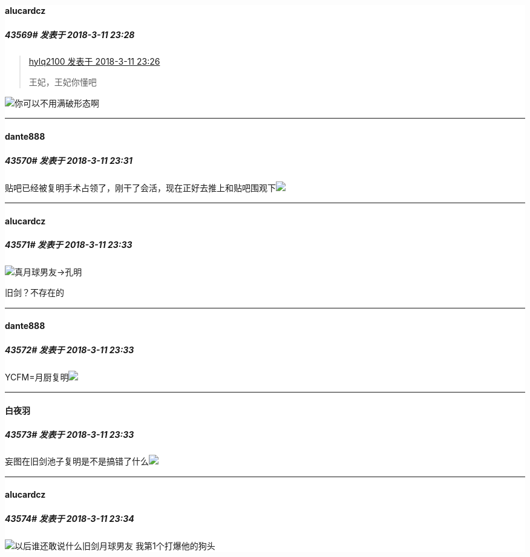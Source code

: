 ####  alucardcz  
##### 43569#       发表于 2018-3-11 23:28


<blockquote><a href="httphttps://bbs.saraba1st.com/2b/forum.php?mod=redirect&amp;goto=findpost&amp;pid=38819690&amp;ptid=1085254" target="_blank">hylq2100 发表于 2018-3-11 23:26</a>

王妃，王妃你懂吧</blockquote>
<img src="https://static.saraba1st.com/image/smiley/face2017/067.png" referrerpolicy="no-referrer">你可以不用满破形态啊


*****

####  dante888  
##### 43570#       发表于 2018-3-11 23:31


贴吧已经被复明手术占领了，刚干了会活，现在正好去推上和贴吧围观下<img src="https://static.saraba1st.com/image/smiley/face2017/065.png" referrerpolicy="no-referrer">


*****

####  alucardcz  
##### 43571#       发表于 2018-3-11 23:33


<img src="https://static.saraba1st.com/image/smiley/face2017/068.png" referrerpolicy="no-referrer">真月球男友-&gt;孔明

旧剑？不存在的


*****

####  dante888  
##### 43572#       发表于 2018-3-11 23:33


YCFM=月厨复明<img src="https://static.saraba1st.com/image/smiley/face2017/066.png" referrerpolicy="no-referrer">


*****

####  白夜羽  
##### 43573#       发表于 2018-3-11 23:33


妄图在旧剑池子复明是不是搞错了什么<img src="https://static.saraba1st.com/image/smiley/face2017/065.png" referrerpolicy="no-referrer">


*****

####  alucardcz  
##### 43574#       发表于 2018-3-11 23:34


<img src="https://static.saraba1st.com/image/smiley/face2017/065.png" referrerpolicy="no-referrer">以后谁还敢说什么旧剑月球男友 我第1个打爆他的狗头

